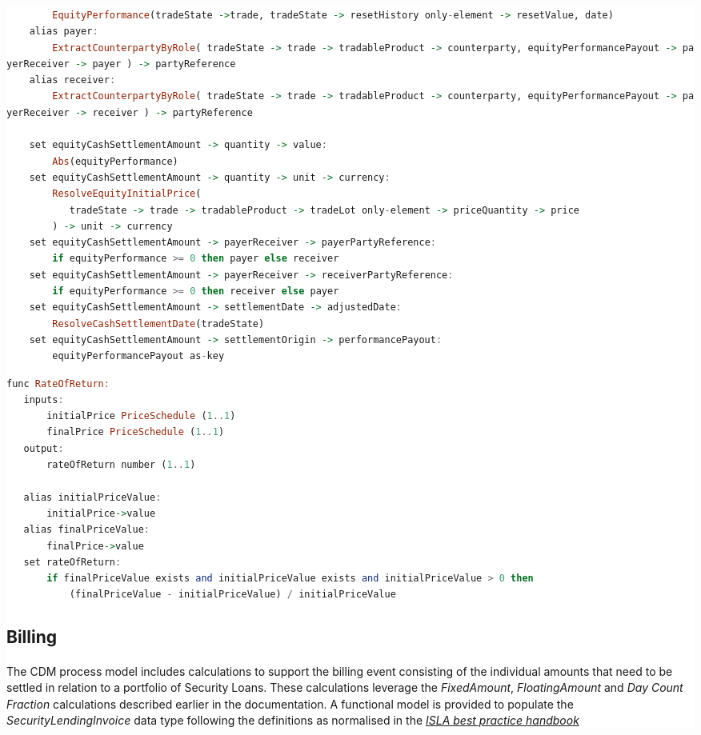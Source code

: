 ``` Haskell
        EquityPerformance(tradeState ->trade, tradeState -> resetHistory only-element -> resetValue, date)
    alias payer:
        ExtractCounterpartyByRole( tradeState -> trade -> tradableProduct -> counterparty, equityPerformancePayout -> payerReceiver -> payer ) -> partyReference
    alias receiver:
        ExtractCounterpartyByRole( tradeState -> trade -> tradableProduct -> counterparty, equityPerformancePayout -> payerReceiver -> receiver ) -> partyReference

    set equityCashSettlementAmount -> quantity -> value:
        Abs(equityPerformance)
    set equityCashSettlementAmount -> quantity -> unit -> currency:
        ResolveEquityInitialPrice(
           tradeState -> trade -> tradableProduct -> tradeLot only-element -> priceQuantity -> price
        ) -> unit -> currency
    set equityCashSettlementAmount -> payerReceiver -> payerPartyReference:
        if equityPerformance >= 0 then payer else receiver
    set equityCashSettlementAmount -> payerReceiver -> receiverPartyReference:
        if equityPerformance >= 0 then receiver else payer
    set equityCashSettlementAmount -> settlementDate -> adjustedDate:
        ResolveCashSettlementDate(tradeState)
    set equityCashSettlementAmount -> settlementOrigin -> performancePayout:
        equityPerformancePayout as-key
```

``` Haskell
func RateOfReturn:
   inputs:
       initialPrice PriceSchedule (1..1)
       finalPrice PriceSchedule (1..1)
   output:
       rateOfReturn number (1..1)

   alias initialPriceValue:
       initialPrice->value
   alias finalPriceValue:
       finalPrice->value
   set rateOfReturn:
       if finalPriceValue exists and initialPriceValue exists and initialPriceValue > 0 then
           (finalPriceValue - initialPriceValue) / initialPriceValue
```

## Billing

The CDM process model includes calculations to support the billing event
consisting of the individual amounts that need to be settled in relation
to a portfolio of Security Loans. These calculations leverage the
_FixedAmount_, _FloatingAmount_ and _Day Count
Fraction_ calculations described earlier in the
documentation. A functional model is provided to populate the
_SecurityLendingInvoice_ data type following the definitions
as normalised in the [*ISLA best practice handbook*](https://www.islaemea.org/isla-best-practice-handbook/)
